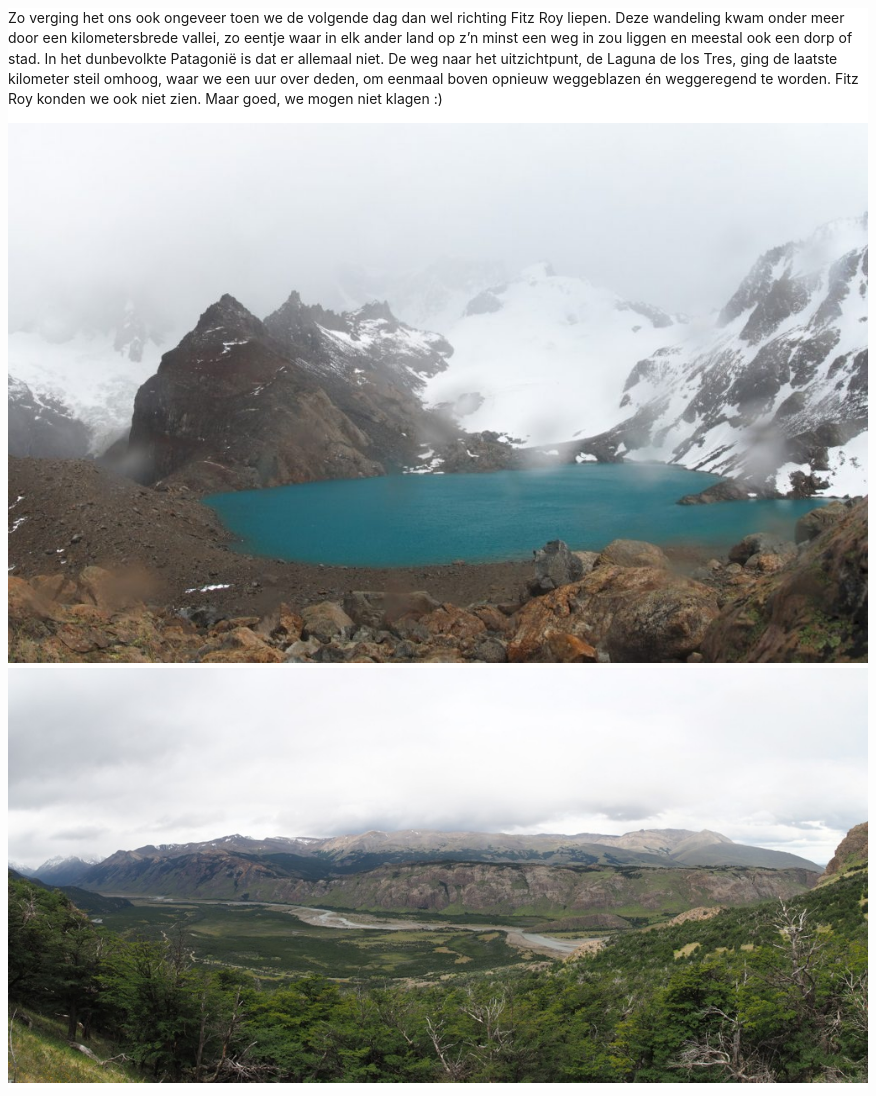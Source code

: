 Zo verging het ons ook ongeveer toen we de volgende dag dan wel richting Fitz Roy liepen. Deze wandeling kwam onder meer door een kilometersbrede vallei, zo eentje waar in elk ander land op z’n minst een weg in zou liggen en meestal ook een dorp of stad. In het dunbevolkte Patagonië is dat er allemaal niet. De weg naar het uitzichtpunt, de Laguna de los Tres, ging de laatste kilometer steil omhoog, waar we een uur over deden, om eenmaal boven opnieuw weggeblazen én weggeregend te worden. Fitz Roy konden we ook niet zien. Maar goed, we mogen niet klagen :)

![](images/PC190502-PC190506-1024x642.jpg) ![](images/PC190521-PC190527.jpg)